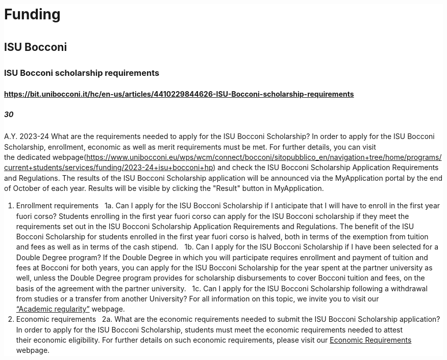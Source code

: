 # Funding 

## ISU Bocconi

### ISU Bocconi scholarship requirements

#### https://bit.unibocconi.it/hc/en-us/articles/4410229844626-ISU-Bocconi-scholarship-requirements

##### 30

A.Y. 2023-24
What are the requirements needed to apply for the ISU Bocconi Scholarship?
In order to apply for the ISU Bocconi Scholarship, enrollment, economic as well as merit requirements must be met. For further details, you can visit the dedicated webpage(https://www.unibocconi.eu/wps/wcm/connect/bocconi/sitopubblico_en/navigation+tree/home/programs/current+students/services/funding/2023-24+isu+bocconi+hp) and check the ISU Bocconi Scholarship Application Requirements and Regulations.
The results of the ISU Bocconi Scholarship application will be announced via the MyApplication portal by the end of October of each year. Results will be visible by clicking the "Result" button in MyApplication.
 
1. Enrollment requirements
 
1a. Can I apply for the ISU Bocconi Scholarship if I anticipate that I will have to enroll in the first year fuori corso?
Students enrolling in the first year fuori corso can apply for the ISU Bocconi scholarship if they meet the requirements set out in the ISU Bocconi Scholarship Application Requirements and Regulations.
The benefit of the ISU Bocconi Scholarship for students enrolled in the first year fuori corso is halved, both in terms of the exemption from tuition and fees as well as in terms of the cash stipend.
 
1b. Can I apply for the ISU Bocconi Scholarship if I have been selected for a Double Degree program?
If the Double Degree in which you will participate requires enrollment and payment of tuition and fees at Bocconi for both years, you can apply for the ISU Bocconi Scholarship for the year spent at the partner university as well, unless the Double Degree program provides for scholarship disbursements to cover Bocconi tuition and fees, on the basis of the agreement with the partner university.
 
1c. Can I apply for the ISU Bocconi Scholarship following a withdrawal from studies or a transfer from another University?
For all information on this topic, we invite you to visit our [“Academic regularity”](https://www.unibocconi.eu/wps/wcm/connect/bocconi/sitopubblico_en/navigation+tree/home/programs/current+students/services/funding/2023-24+academic+regularity) webpage.
 
2. Economic requirements
 
2a. What are the economic requirements needed to submit the ISU Bocconi Scholarship application?
In order to apply for the ISU Bocconi Scholarship, students must meet the economic requirements needed to attest their economic eligibility.
For further details on such economic requirements, please visit our [Economic Requirements](https://www.unibocconi.eu/wps/wcm/connect/bocconi/sitopubblico_en/navigation+tree/home/programs/current+students/services/funding/2023-2024+economic+requirements) webpage.
 